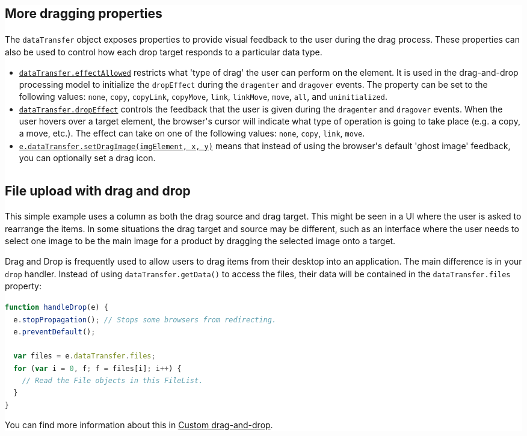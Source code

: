 ## More dragging properties

The `dataTransfer` object exposes properties to provide visual feedback to the user during the drag process.
These properties can also be used to control how each drop target responds to a particular data type.

* [`dataTransfer.effectAllowed`](https://developer.mozilla.org/en-US/docs/Web/API/DataTransfer/effectAllowed) restricts what 'type of drag' the user can perform on the element.
It is used in the drag-and-drop processing model to initialize the `dropEffect` during the `dragenter` and `dragover` events.
The property can be set to the following values: `none`, `copy`, `copyLink`, `copyMove`, `link`, `linkMove`, `move`, `all`, and `uninitialized`.
* [`dataTransfer.dropEffect`](https://developer.mozilla.org/en-US/docs/Web/API/DataTransfer/dropEffect) controls the feedback that the user is given during the `dragenter` and `dragover` events.
When the user hovers over a target element,
the browser's cursor will indicate what type of operation is going to take place (e.g. a copy, a move, etc.).
The effect can take on one of the following values:  `none`, `copy`, `link`, `move`.
* [`e.dataTransfer.setDragImage(imgElement, x, y)`](https://developer.mozilla.org/en-US/docs/Web/API/DataTransfer/setDragImage)
means that instead of using the browser's default 'ghost image' feedback,
you can optionally set a drag icon.

## File upload with drag and drop

This simple example uses a column as both the drag source and drag target.
This might be seen in a UI where the user is asked to rearrange the items.
In some situations the drag target and source may be different,
such as an interface where the user needs to select one image to be the main image for a product by dragging the selected image onto a target.

Drag and Drop is frequently used to allow users to drag items from their desktop into an application.
The main difference is in your `drop` handler.
Instead of using `dataTransfer.getData()` to access the files,
their data will be contained in the `dataTransfer.files` property:

```js
function handleDrop(e) {
  e.stopPropagation(); // Stops some browsers from redirecting.
  e.preventDefault();

  var files = e.dataTransfer.files;
  for (var i = 0, f; f = files[i]; i++) {
    // Read the File objects in this FileList.
  }
}
```

You can find more information about this in [Custom drag-and-drop](https://web.dev/read-files/#select-dnd).
